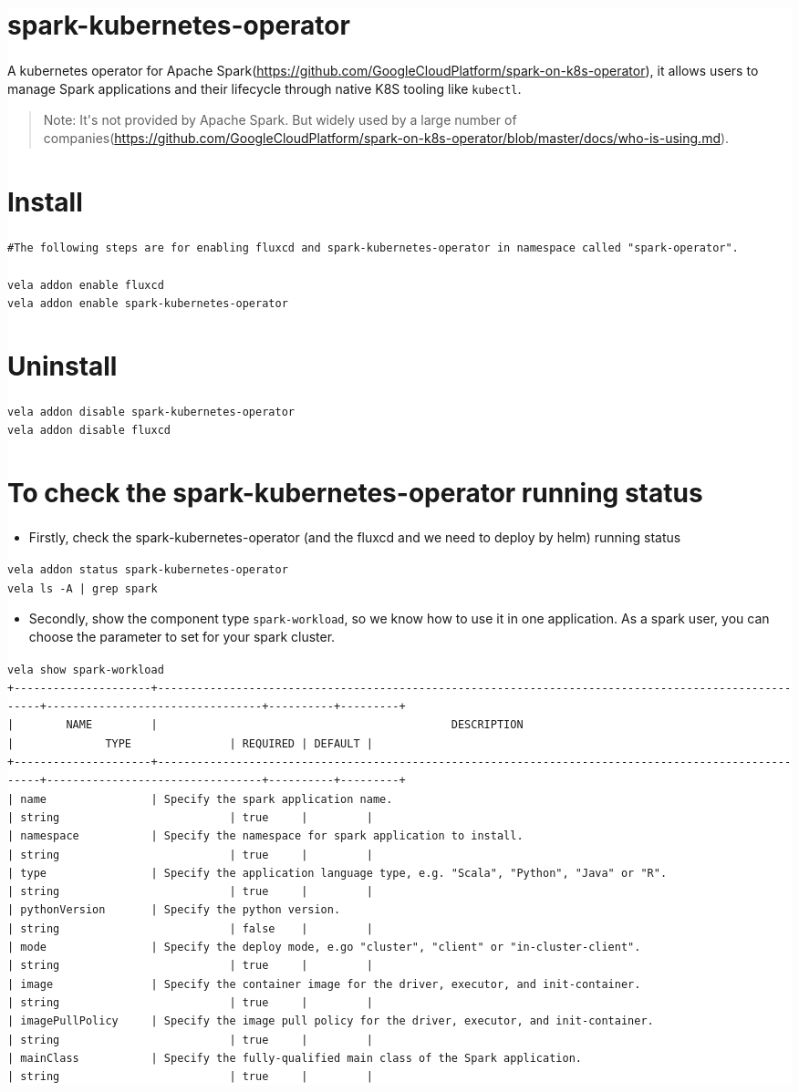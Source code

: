 # spark-kubernetes-operator

A kubernetes operator for Apache Spark(https://github.com/GoogleCloudPlatform/spark-on-k8s-operator), it allows users to manage Spark applications and their lifecycle through native K8S tooling like `kubectl`.

> Note: It's not provided by Apache Spark. But widely used by a large number of companies(https://github.com/GoogleCloudPlatform/spark-on-k8s-operator/blob/master/docs/who-is-using.md).

# Install

```
#The following steps are for enabling fluxcd and spark-kubernetes-operator in namespace called "spark-operator".

vela addon enable fluxcd
vela addon enable spark-kubernetes-operator
```

# Uninstall

```
vela addon disable spark-kubernetes-operator
vela addon disable fluxcd
```

# To check the spark-kubernetes-operator running status

* Firstly, check the spark-kubernetes-operator (and the fluxcd and we need to deploy by helm) running status

```
vela addon status spark-kubernetes-operator
vela ls -A | grep spark
```

* Secondly, show the component type `spark-workload`, so we know how to use it in one application. As a spark user, you can choose the parameter to set for your spark cluster.

```
vela show spark-workload
+---------------------+------------------------------------------------------------------------------------------------------+---------------------------------+----------+---------+
|        NAME         |                                             DESCRIPTION                                              |              TYPE               | REQUIRED | DEFAULT |
+---------------------+------------------------------------------------------------------------------------------------------+---------------------------------+----------+---------+
| name                | Specify the spark application name.                                                                  | string                          | true     |         |
| namespace           | Specify the namespace for spark application to install.                                              | string                          | true     |         |
| type                | Specify the application language type, e.g. "Scala", "Python", "Java" or "R".                        | string                          | true     |         |
| pythonVersion       | Specify the python version.                                                                          | string                          | false    |         |
| mode                | Specify the deploy mode, e.go "cluster", "client" or "in-cluster-client".                            | string                          | true     |         |
| image               | Specify the container image for the driver, executor, and init-container.                            | string                          | true     |         |
| imagePullPolicy     | Specify the image pull policy for the driver, executor, and init-container.                          | string                          | true     |         |
| mainClass           | Specify the fully-qualified main class of the Spark application.                                     | string                          | true     |         |
```